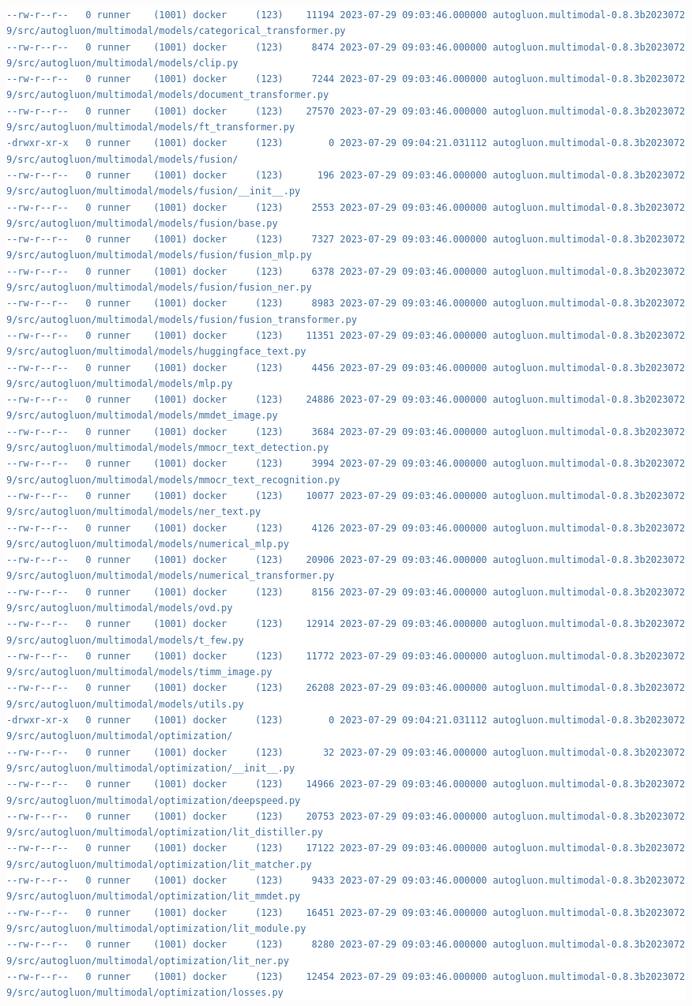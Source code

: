 ```diff
--rw-r--r--   0 runner    (1001) docker     (123)    11194 2023-07-29 09:03:46.000000 autogluon.multimodal-0.8.3b20230729/src/autogluon/multimodal/models/categorical_transformer.py
--rw-r--r--   0 runner    (1001) docker     (123)     8474 2023-07-29 09:03:46.000000 autogluon.multimodal-0.8.3b20230729/src/autogluon/multimodal/models/clip.py
--rw-r--r--   0 runner    (1001) docker     (123)     7244 2023-07-29 09:03:46.000000 autogluon.multimodal-0.8.3b20230729/src/autogluon/multimodal/models/document_transformer.py
--rw-r--r--   0 runner    (1001) docker     (123)    27570 2023-07-29 09:03:46.000000 autogluon.multimodal-0.8.3b20230729/src/autogluon/multimodal/models/ft_transformer.py
-drwxr-xr-x   0 runner    (1001) docker     (123)        0 2023-07-29 09:04:21.031112 autogluon.multimodal-0.8.3b20230729/src/autogluon/multimodal/models/fusion/
--rw-r--r--   0 runner    (1001) docker     (123)      196 2023-07-29 09:03:46.000000 autogluon.multimodal-0.8.3b20230729/src/autogluon/multimodal/models/fusion/__init__.py
--rw-r--r--   0 runner    (1001) docker     (123)     2553 2023-07-29 09:03:46.000000 autogluon.multimodal-0.8.3b20230729/src/autogluon/multimodal/models/fusion/base.py
--rw-r--r--   0 runner    (1001) docker     (123)     7327 2023-07-29 09:03:46.000000 autogluon.multimodal-0.8.3b20230729/src/autogluon/multimodal/models/fusion/fusion_mlp.py
--rw-r--r--   0 runner    (1001) docker     (123)     6378 2023-07-29 09:03:46.000000 autogluon.multimodal-0.8.3b20230729/src/autogluon/multimodal/models/fusion/fusion_ner.py
--rw-r--r--   0 runner    (1001) docker     (123)     8983 2023-07-29 09:03:46.000000 autogluon.multimodal-0.8.3b20230729/src/autogluon/multimodal/models/fusion/fusion_transformer.py
--rw-r--r--   0 runner    (1001) docker     (123)    11351 2023-07-29 09:03:46.000000 autogluon.multimodal-0.8.3b20230729/src/autogluon/multimodal/models/huggingface_text.py
--rw-r--r--   0 runner    (1001) docker     (123)     4456 2023-07-29 09:03:46.000000 autogluon.multimodal-0.8.3b20230729/src/autogluon/multimodal/models/mlp.py
--rw-r--r--   0 runner    (1001) docker     (123)    24886 2023-07-29 09:03:46.000000 autogluon.multimodal-0.8.3b20230729/src/autogluon/multimodal/models/mmdet_image.py
--rw-r--r--   0 runner    (1001) docker     (123)     3684 2023-07-29 09:03:46.000000 autogluon.multimodal-0.8.3b20230729/src/autogluon/multimodal/models/mmocr_text_detection.py
--rw-r--r--   0 runner    (1001) docker     (123)     3994 2023-07-29 09:03:46.000000 autogluon.multimodal-0.8.3b20230729/src/autogluon/multimodal/models/mmocr_text_recognition.py
--rw-r--r--   0 runner    (1001) docker     (123)    10077 2023-07-29 09:03:46.000000 autogluon.multimodal-0.8.3b20230729/src/autogluon/multimodal/models/ner_text.py
--rw-r--r--   0 runner    (1001) docker     (123)     4126 2023-07-29 09:03:46.000000 autogluon.multimodal-0.8.3b20230729/src/autogluon/multimodal/models/numerical_mlp.py
--rw-r--r--   0 runner    (1001) docker     (123)    20906 2023-07-29 09:03:46.000000 autogluon.multimodal-0.8.3b20230729/src/autogluon/multimodal/models/numerical_transformer.py
--rw-r--r--   0 runner    (1001) docker     (123)     8156 2023-07-29 09:03:46.000000 autogluon.multimodal-0.8.3b20230729/src/autogluon/multimodal/models/ovd.py
--rw-r--r--   0 runner    (1001) docker     (123)    12914 2023-07-29 09:03:46.000000 autogluon.multimodal-0.8.3b20230729/src/autogluon/multimodal/models/t_few.py
--rw-r--r--   0 runner    (1001) docker     (123)    11772 2023-07-29 09:03:46.000000 autogluon.multimodal-0.8.3b20230729/src/autogluon/multimodal/models/timm_image.py
--rw-r--r--   0 runner    (1001) docker     (123)    26208 2023-07-29 09:03:46.000000 autogluon.multimodal-0.8.3b20230729/src/autogluon/multimodal/models/utils.py
-drwxr-xr-x   0 runner    (1001) docker     (123)        0 2023-07-29 09:04:21.031112 autogluon.multimodal-0.8.3b20230729/src/autogluon/multimodal/optimization/
--rw-r--r--   0 runner    (1001) docker     (123)       32 2023-07-29 09:03:46.000000 autogluon.multimodal-0.8.3b20230729/src/autogluon/multimodal/optimization/__init__.py
--rw-r--r--   0 runner    (1001) docker     (123)    14966 2023-07-29 09:03:46.000000 autogluon.multimodal-0.8.3b20230729/src/autogluon/multimodal/optimization/deepspeed.py
--rw-r--r--   0 runner    (1001) docker     (123)    20753 2023-07-29 09:03:46.000000 autogluon.multimodal-0.8.3b20230729/src/autogluon/multimodal/optimization/lit_distiller.py
--rw-r--r--   0 runner    (1001) docker     (123)    17122 2023-07-29 09:03:46.000000 autogluon.multimodal-0.8.3b20230729/src/autogluon/multimodal/optimization/lit_matcher.py
--rw-r--r--   0 runner    (1001) docker     (123)     9433 2023-07-29 09:03:46.000000 autogluon.multimodal-0.8.3b20230729/src/autogluon/multimodal/optimization/lit_mmdet.py
--rw-r--r--   0 runner    (1001) docker     (123)    16451 2023-07-29 09:03:46.000000 autogluon.multimodal-0.8.3b20230729/src/autogluon/multimodal/optimization/lit_module.py
--rw-r--r--   0 runner    (1001) docker     (123)     8280 2023-07-29 09:03:46.000000 autogluon.multimodal-0.8.3b20230729/src/autogluon/multimodal/optimization/lit_ner.py
--rw-r--r--   0 runner    (1001) docker     (123)    12454 2023-07-29 09:03:46.000000 autogluon.multimodal-0.8.3b20230729/src/autogluon/multimodal/optimization/losses.py
```